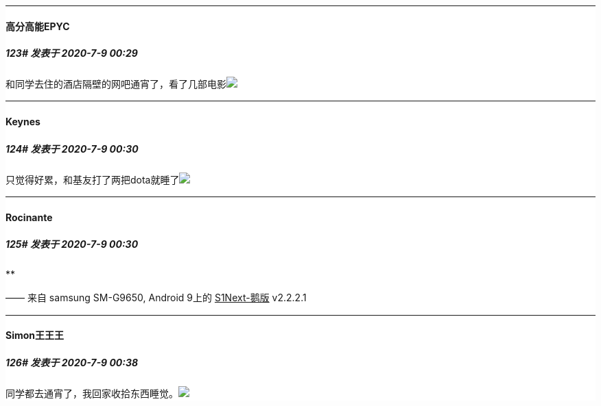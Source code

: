 





*****

####  高分高能EPYC  
##### 123#       发表于 2020-7-9 00:29




和同学去住的酒店隔壁的网吧通宵了，看了几部电影<img src="https://static.saraba1st.com/image/smiley/face2017/034.png" referrerpolicy="no-referrer">







*****

####  Keynes  
##### 124#       发表于 2020-7-9 00:30




只觉得好累，和基友打了两把dota就睡了<img src="https://static.saraba1st.com/image/smiley/face2017/117.png" referrerpolicy="no-referrer">







*****

####  Rocinante  
##### 125#       发表于 2020-7-9 00:30




**

—— 来自 samsung SM-G9650, Android 9上的 [S1Next-鹅版](https://github.com/ykrank/S1-Next/releases) v2.2.2.1







*****

####  Simon王王王  
##### 126#       发表于 2020-7-9 00:38




同学都去通宵了，我回家收拾东西睡觉。<img src="https://p.sda1.dev/0/e57173022df8d583788e9dafba074bba/IMG_BEAF7778F0B46ADAF48C5772ADE20E58.jpeg" referrerpolicy="no-referrer">

